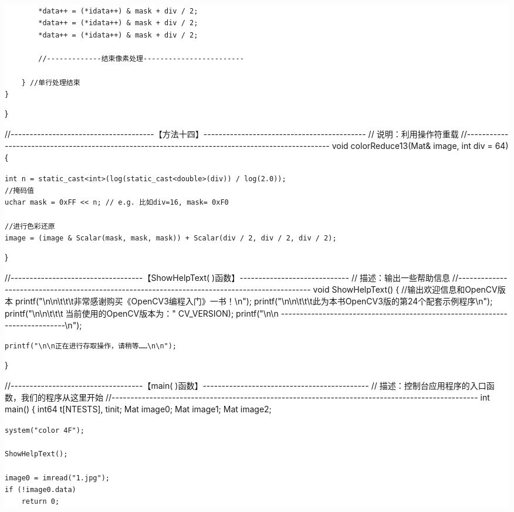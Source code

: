 			*data++ = (*idata++) & mask + div / 2;
			*data++ = (*idata++) & mask + div / 2;
			*data++ = (*idata++) & mask + div / 2;

			//-------------结束像素处理------------------------

		} //单行处理结束                   
	}
}

//--------------------------------------【方法十四】------------------------------------------- 
//		说明：利用操作符重载
//-------------------------------------------------------------------------------------------------
void colorReduce13(Mat& image, int div = 64) {

	int n = static_cast<int>(log(static_cast<double>(div)) / log(2.0));
	//掩码值
	uchar mask = 0xFF << n; // e.g. 比如div=16, mask= 0xF0

	//进行色彩还原
	image = (image & Scalar(mask, mask, mask)) + Scalar(div / 2, div / 2, div / 2);
}




//-----------------------------------【ShowHelpText( )函数】-----------------------------
//		描述：输出一些帮助信息
//----------------------------------------------------------------------------------------------
void ShowHelpText()
{
	//输出欢迎信息和OpenCV版本
	printf("\n\n\t\t\t非常感谢购买《OpenCV3编程入门》一书！\n");
	printf("\n\n\t\t\t此为本书OpenCV3版的第24个配套示例程序\n");
	printf("\n\n\t\t\t   当前使用的OpenCV版本为：" CV_VERSION);
	printf("\n\n  ----------------------------------------------------------------------------\n");

	printf("\n\n正在进行存取操作，请稍等……\n\n");
}




//-----------------------------------【main( )函数】--------------------------------------------
//		描述：控制台应用程序的入口函数，我们的程序从这里开始
//-------------------------------------------------------------------------------------------------
int main()
{
	int64 t[NTESTS], tinit;
	Mat image0;
	Mat image1;
	Mat image2;

	system("color 4F");

	ShowHelpText();

	image0 = imread("1.jpg");
	if (!image0.data)
		return 0;
